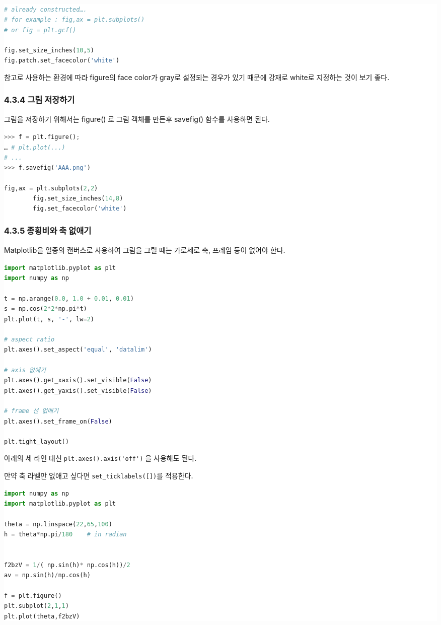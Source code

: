 ```python
# already constructed…. 
# for example : fig,ax = plt.subplots()   
# or fig = plt.gcf() 

fig.set_size_inches(10,5)
fig.patch.set_facecolor('white')
```
참고로 사용하는 환경에 따라 figure의 face color가 gray로 설정되는 경우가 있기 때문에 강재로 white로 지정하는 것이 보기 좋다. 

### 4.3.4 그림 저장하기

그림을 저장하기 위해서는 figure() 로 그림 객체를 만든후 savefig() 함수를 사용하면 된다. 

```python
>>> f = plt.figure();
… # plt.plot(...)
# ...
>>> f.savefig('AAA.png')

fig,ax = plt.subplots(2,2)  
        fig.set_size_inches(14,8)
        fig.set_facecolor('white')
```

### 4.3.5 종횡비와 축 없애기

Matplotlib을 일종의 캔버스로 사용하여 그림을 그릴 때는 가로세로 축, 프레임 등이 없어야 한다. 

```python
import matplotlib.pyplot as plt
import numpy as np

t = np.arange(0.0, 1.0 + 0.01, 0.01)
s = np.cos(2*2*np.pi*t)
plt.plot(t, s, '-', lw=2)

# aspect ratio
plt.axes().set_aspect('equal', 'datalim')

# axis 없애기
plt.axes().get_xaxis().set_visible(False)
plt.axes().get_yaxis().set_visible(False)

# frame 선 없애기
plt.axes().set_frame_on(False)

plt.tight_layout()
```

아래의 세 라인 대신 `plt.axes().axis('off')` 을 사용해도 된다. 

만약 축 라벨만 없애고 싶다면 `set_ticklabels([])`를 적용한다.

```python
import numpy as np
import matplotlib.pyplot as plt

theta = np.linspace(22,65,100)
h = theta*np.pi/180    # in radian


f2bzV = 1/( np.sin(h)* np.cos(h))/2
av = np.sin(h)/np.cos(h)

f = plt.figure()
plt.subplot(2,1,1)
plt.plot(theta,f2bzV)
```